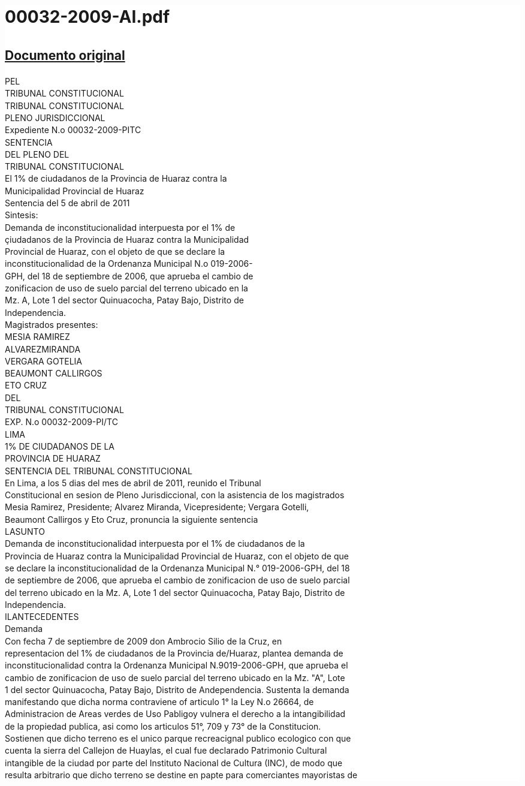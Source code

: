 
00032-2009-AI.pdf
=================
  
[Documento original](https://tc.gob.pe/jurisprudencia/2011/00032-2009-AI.pdf)  
---  
PEL  
TRIBUNAL CONSTITUCIONAL  
TRIBUNAL CONSTITUCIONAL  
PLENO JURISDICCIONAL  
Expediente N.o 00032-2009-PITC  
SENTENCIA  
DEL PLENO DEL  
TRIBUNAL CONSTITUCIONAL  
El 1% de ciudadanos de la Provincia de Huaraz contra la  
Municipalidad Provincial de Huaraz  
Sentencia del 5 de abril de 2011  
Sintesis:  
Demanda de inconstitucionalidad interpuesta por el 1% de  
çiudadanos de la Provincia de Huaraz contra la Municipalidad  
Provincial de Huaraz, con el objeto de que se declare la  
inconstitucionalidad de la Ordenanza Municipal N.o 019-2006-  
GPH, del 18 de septiembre de 2006, que aprueba el cambio de  
zonificacion de uso de suelo parcial del terreno ubicado en la  
Mz. A, Lote 1 del sector Quinuacocha, Patay Bajo, Distrito de  
Independencia.  
Magistrados presentes:  
MESIA RAMIREZ  
ALVAREZMIRANDA  
VERGARA GOTELIA  
BEAUMONT CALLIRGOS  
ETO CRUZ  
DEL  
TRIBUNAL CONSTITUCIONAL  
EXP. N.o 00032-2009-PI/TC  
LIMA  
1% DE CIUDADANOS DE LA  
PROVINCIA DE HUARAZ  
SENTENCIA DEL TRIBUNAL CONSTITUCIONAL  
En Lima, a los 5 dias del mes de abril de 2011, reunido el Tribunal  
Constitucional en sesion de Pleno Jurisdiccional, con la asistencia de los magistrados  
Mesia Ramirez, Presidente; Alvarez Miranda, Vicepresidente; Vergara Gotelli,  
Beaumont Callirgos y Eto Cruz, pronuncia la siguiente sentencia  
LASUNTO  
Demanda de inconstitucionalidad interpuesta por el 1% de ciudadanos de la  
Provincia de Huaraz contra la Municipalidad Provincial de Huaraz, con el objeto de que  
se declare la inconstitucionalidad de la Ordenanza Municipal N.° 019-2006-GPH, del 18  
de septiembre de 2006, que aprueba el cambio de zonificacion de uso de suelo parcial  
del terreno ubicado en la Mz. A, Lote 1 del sector Quinuacocha, Patay Bajo, Distrito de  
Independencia.  
ILANTECEDENTES  
Demanda  
Con fecha 7 de septiembre de 2009 don Ambrocio Silio de la Cruz, en  
representacion del 1% de ciudadanos de la Provincia de/Huaraz, plantea demanda de  
inconstitucionalidad contra la Ordenanza Municipal N.9019-2006-GPH, que aprueba el  
cambio de zonificacion de uso de suelo parcial del terreno ubicado en la Mz. "A", Lote  
1 del sector Quinuacocha, Patay Bajo, Distrito de Andependencia. Sustenta la demanda  
manifestando que dicha norma contraviene of articulo 1° la Ley N.o 26664, de  
Administracion de Areas verdes de Uso Pabligoy vulnera el derecho a la intangibilidad  
de la propiedad publica, asi como los articulos 51°, 709 y 73° de la Constitucion.  
Sostienen que dicho terreno es el unico parque recreacignal publico ecologico con que  
cuenta la sierra del Callejon de Huaylas, el cual fue declarado Patrimonio Cultural  
intangible de la ciudad por parte del Instituto Nacional de Cultura (INC), de modo que  
resulta arbitrario que dicho terreno se destine en papte para comerciantes mayoristas de  